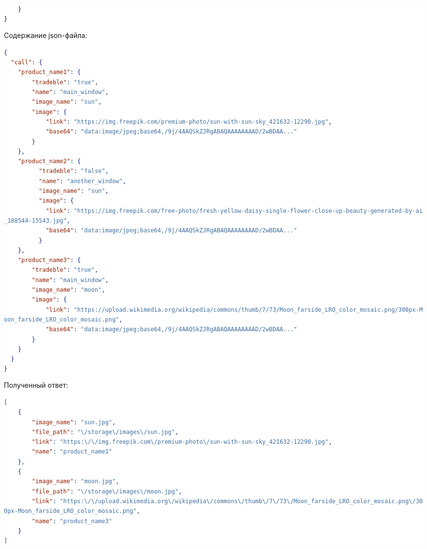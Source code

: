 ```php
    }
}
```
Содержание json-файла: 
```json
{
  "call": {
    "product_name1": {
        "tradeble": "true",
        "name": "main_window",
        "image_name": "sun",
        "image": {
            "link": "https://img.freepik.com/premium-photo/sun-with-sun-sky_421632-12290.jpg",
            "base64": "data:image/jpeg;base64,/9j/4AAQSkZJRgABAQAAAAAAAAD/2wBDAA..."
        }
    },
    "product_name2": {
          "tradeble": "false",
          "name": "another_window",
          "image_name": "sun",
          "image": {
            "link": "https://img.freepik.com/free-photo/fresh-yellow-daisy-single-flower-close-up-beauty-generated-by-ai_188544-15543.jpg",
            "base64": "data:image/jpeg;base64,/9j/4AAQSkZJRgABAQAAAAAAAAD/2wBDAA..."
          }
    },
    "product_name3": {
        "tradeble": "true",
        "name": "main_window",
        "image_name": "moon",
        "image": {
            "link": "https://upload.wikimedia.org/wikipedia/commons/thumb/7/73/Moon_farside_LRO_color_mosaic.png/300px-Moon_farside_LRO_color_mosaic.png",
            "base64": "data:image/jpeg;base64,/9j/4AAQSkZJRgABAQAAAAAAAAD/2wBDAA..."
        }
    }
  }
}

```



Полученный ответ:
```json
[
    {
        "image_name": "sun.jpg",
        "file_path": "\/storage\/images\/sun.jpg",
        "link": "https:\/\/img.freepik.com\/premium-photo\/sun-with-sun-sky_421632-12290.jpg",
        "name": "product_name1"
    },
    {
        "image_name": "moon.jpg",
        "file_path": "\/storage\/images\/moon.jpg",
        "link": "https:\/\/upload.wikimedia.org\/wikipedia\/commons\/thumb\/7\/73\/Moon_farside_LRO_color_mosaic.png\/300px-Moon_farside_LRO_color_mosaic.png",
        "name": "product_name3"
    }
]
```
